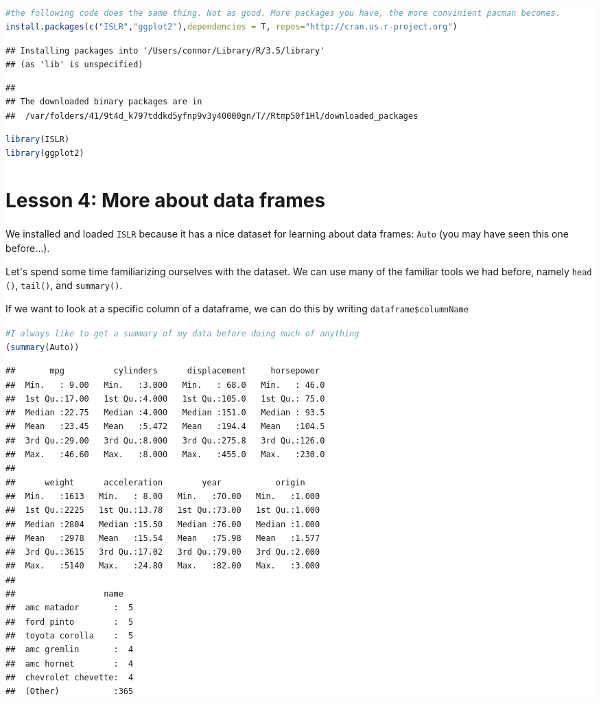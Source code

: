 ```r
#the following code does the same thing. Not as good. More packages you have, the more convinient pacman becomes.
install.packages(c("ISLR","ggplot2"),dependencies = T, repos="http://cran.us.r-project.org")
```

```
## Installing packages into '/Users/connor/Library/R/3.5/library'
## (as 'lib' is unspecified)
```

```
## 
## The downloaded binary packages are in
## 	/var/folders/41/9t4d_k797tddkd5yfnp9v3y40000gn/T//Rtmp50f1Hl/downloaded_packages
```

```r
library(ISLR)
library(ggplot2)
```

# Lesson 4: More about data frames

We installed and loaded `ISLR` because it has a nice dataset for learning about data frames: `Auto` (you may have seen this one before...).

Let's spend some time familiarizing ourselves with the dataset. We can use many of the familiar tools we had before, namely `head()`, `tail()`, and `summary()`.

If we want to look at a specific column of a dataframe, we can do this by writing `dataframe$columnName`


```r
#I always like to get a summary of my data before doing much of anything
(summary(Auto))
```

```
##       mpg          cylinders      displacement     horsepower   
##  Min.   : 9.00   Min.   :3.000   Min.   : 68.0   Min.   : 46.0  
##  1st Qu.:17.00   1st Qu.:4.000   1st Qu.:105.0   1st Qu.: 75.0  
##  Median :22.75   Median :4.000   Median :151.0   Median : 93.5  
##  Mean   :23.45   Mean   :5.472   Mean   :194.4   Mean   :104.5  
##  3rd Qu.:29.00   3rd Qu.:8.000   3rd Qu.:275.8   3rd Qu.:126.0  
##  Max.   :46.60   Max.   :8.000   Max.   :455.0   Max.   :230.0  
##                                                                 
##      weight      acceleration        year           origin     
##  Min.   :1613   Min.   : 8.00   Min.   :70.00   Min.   :1.000  
##  1st Qu.:2225   1st Qu.:13.78   1st Qu.:73.00   1st Qu.:1.000  
##  Median :2804   Median :15.50   Median :76.00   Median :1.000  
##  Mean   :2978   Mean   :15.54   Mean   :75.98   Mean   :1.577  
##  3rd Qu.:3615   3rd Qu.:17.02   3rd Qu.:79.00   3rd Qu.:2.000  
##  Max.   :5140   Max.   :24.80   Max.   :82.00   Max.   :3.000  
##                                                                
##                  name    
##  amc matador       :  5  
##  ford pinto        :  5  
##  toyota corolla    :  5  
##  amc gremlin       :  4  
##  amc hornet        :  4  
##  chevrolet chevette:  4  
##  (Other)           :365
```
